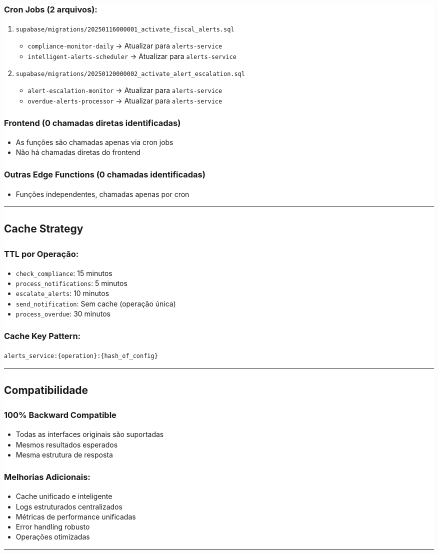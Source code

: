 ### **Cron Jobs (2 arquivos):**
1. `supabase/migrations/20250116000001_activate_fiscal_alerts.sql`
   - `compliance-monitor-daily` → Atualizar para `alerts-service`
   - `intelligent-alerts-scheduler` → Atualizar para `alerts-service`

2. `supabase/migrations/20250120000002_activate_alert_escalation.sql`
   - `alert-escalation-monitor` → Atualizar para `alerts-service`
   - `overdue-alerts-processor` → Atualizar para `alerts-service`

### **Frontend (0 chamadas diretas identificadas)**
- As funções são chamadas apenas via cron jobs
- Não há chamadas diretas do frontend

### **Outras Edge Functions (0 chamadas identificadas)**
- Funções independentes, chamadas apenas por cron

---

## Cache Strategy

### **TTL por Operação:**
- `check_compliance`: 15 minutos
- `process_notifications`: 5 minutos  
- `escalate_alerts`: 10 minutos
- `send_notification`: Sem cache (operação única)
- `process_overdue`: 30 minutos

### **Cache Key Pattern:**
```
alerts_service:{operation}:{hash_of_config}
```

---

## Compatibilidade

### **100% Backward Compatible**
- Todas as interfaces originais são suportadas
- Mesmos resultados esperados
- Mesma estrutura de resposta

### **Melhorias Adicionais:**
- Cache unificado e inteligente
- Logs estruturados centralizados
- Métricas de performance unificadas
- Error handling robusto
- Operações otimizadas

---
